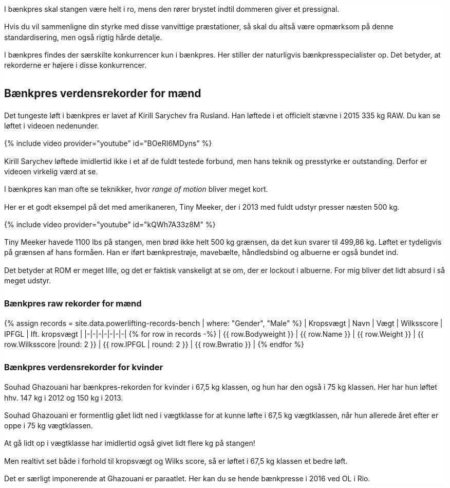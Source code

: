 I bænkpres skal stangen være helt i ro, mens den rører brystet indtil dommeren giver et pressignal.

Hvis du vil sammenligne din styrke med disse vanvittige præstationer, så skal du altså være opmærksom på denne standardisering, men også rigtig hårde detalje.

I bænkpres findes der særskilte konkurrencer kun i bænkpres. Her stiller der naturligvis bænkpresspecialister op. Det betyder, at rekorderne er højere i disse konkurrencer.

## Bænkpres verdensrekorder for mænd

Det tungeste løft i bænkpres er lavet af Kirill Sarychev fra Rusland. Han løftede i et officielt stævne i 2015 335 kg RAW. Du kan se løftet i videoen nedenunder.

{% include video provider="youtube" id="BOeRI6MDyns" %}

Kirill Sarychev løftede imidlertid ikke i et af de fuldt testede forbund, men hans teknik og presstyrke er outstanding. Derfor er videoen virkelig værd at se.

I bænkpres kan man ofte se teknikker, hvor _range of motion_ bliver meget kort.

Her er et godt eksempel på det med amerikaneren, Tiny Meeker, der i 2013 med fuldt udstyr presser næsten 500 kg.

{% include video provider="youtube" id="kQWh7A33z8M" %}

Tiny Meeker havede 1100 lbs på stangen, men brød ikke helt 500 kg grænsen, da det kun svarer til 499,86 kg. Løftet er tydeligvis på grænsen af hans formåen. Han er iført bænkprestrøje, mavebælte, håndledsbind og albuerne er også bundet ind.

Det betyder at ROM er meget lille, og det er faktisk vanskeligt at se om, der er lockout i albuerne. For mig bliver det lidt absurd i så meget udstyr.

### Bænkpres raw rekorder for mænd

{% assign records = site.data.powerlifting-records-bench | where: "Gender", "Male" %}
| Kropsvægt | Navn | Vægt | Wilksscore | IPFGL | Ift. kropsvægt |
|-|-|-|-|-|-|-|
{% for row in records -%}
| {{ row.Bodyweight }} | {{ row.Name }} | {{ row.Weight }} | {{ row.Wilksscore |round: 2 }} | {{ row.IPFGL | round: 2 }} | {{ row.Bwratio }} |
{% endfor %}

### Bænkpres verdensrekorder for kvinder

Souhad Ghazouani har bænkpres-rekorden for kvinder i 67,5 kg klassen, og hun har den også i 75 kg klassen. Her har hun løftet hhv. 147 kg i 2012 og 150 kg i 2013.

Souhad Ghazouani er formentlig gået lidt ned i vægtklasse for at kunne løfte i 67,5 kg vægtklassen, når hun allerede året efter er oppe i 75 kg vægtklassen.

At gå lidt op i vægtklasse har imidlertid også givet lidt flere kg på stangen!

Men realtivt set både i forhold til kropsvægt og Wilks score, så er løftet i 67,5 kg klassen et bedre løft.

Det er særligt imponerende at Ghazouani er paraatlet. Her kan du se hende bænkpresse i 2016 ved OL i Rio.

